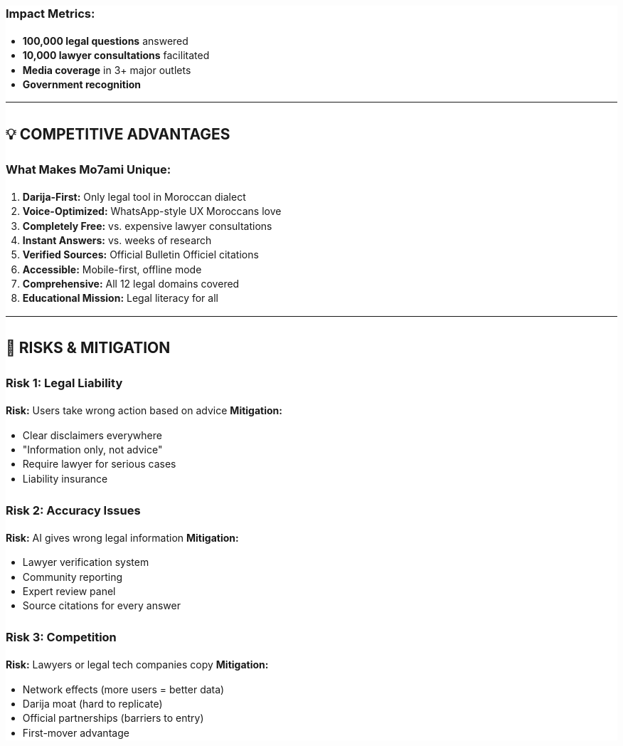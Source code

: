 ### Impact Metrics:
- **100,000 legal questions** answered
- **10,000 lawyer consultations** facilitated
- **Media coverage** in 3+ major outlets
- **Government recognition**

---

## 💡 COMPETITIVE ADVANTAGES

### What Makes Mo7ami Unique:

1. **Darija-First:** Only legal tool in Moroccan dialect
2. **Voice-Optimized:** WhatsApp-style UX Moroccans love
3. **Completely Free:** vs. expensive lawyer consultations
4. **Instant Answers:** vs. weeks of research
5. **Verified Sources:** Official Bulletin Officiel citations
6. **Accessible:** Mobile-first, offline mode
7. **Comprehensive:** All 12 legal domains covered
8. **Educational Mission:** Legal literacy for all

---

## 🚧 RISKS & MITIGATION

### Risk 1: Legal Liability
**Risk:** Users take wrong action based on advice
**Mitigation:** 
- Clear disclaimers everywhere
- "Information only, not advice"
- Require lawyer for serious cases
- Liability insurance

### Risk 2: Accuracy Issues
**Risk:** AI gives wrong legal information
**Mitigation:**
- Lawyer verification system
- Community reporting
- Expert review panel
- Source citations for every answer

### Risk 3: Competition
**Risk:** Lawyers or legal tech companies copy
**Mitigation:**
- Network effects (more users = better data)
- Darija moat (hard to replicate)
- Official partnerships (barriers to entry)
- First-mover advantage
